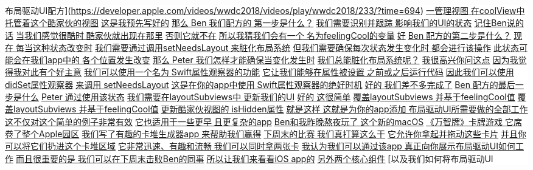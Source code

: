 布局驱动UI配方](https://developer.apple.com/videos/wwdc2018/videos/play/wwdc2018/233/?time=694) [一管理视图 在coolView中
托管着这个酷家伙的视图](https://developer.apple.com/videos/wwdc2018/videos/play/wwdc2018/233/?time=698) [这是我预先写好的](https://developer.apple.com/videos/wwdc2018/videos/play/wwdc2018/233/?time=702) [那么 Ben 我们配方的
第一步是什么？](https://developer.apple.com/videos/wwdc2018/videos/play/wwdc2018/233/?time=705) [我们需要识别并跟踪
影响我们的UI的状态](https://developer.apple.com/videos/wwdc2018/videos/play/wwdc2018/233/?time=708) [记住Ben说的话](https://developer.apple.com/videos/wwdc2018/videos/play/wwdc2018/233/?time=713) [当我们感觉很酷时
酷家伙就出现在那里](https://developer.apple.com/videos/wwdc2018/videos/play/wwdc2018/233/?time=715) [否则它就不在](https://developer.apple.com/videos/wwdc2018/videos/play/wwdc2018/233/?time=718) [所以我猜我们会有一个
名为feelingCool的变量](https://developer.apple.com/videos/wwdc2018/videos/play/wwdc2018/233/?time=720) [好](https://developer.apple.com/videos/wwdc2018/videos/play/wwdc2018/233/?time=723) [Ben 配方的第二步是什么？](https://developer.apple.com/videos/wwdc2018/videos/play/wwdc2018/233/?time=724) [现在 每当这种状态改变时](https://developer.apple.com/videos/wwdc2018/videos/play/wwdc2018/233/?time=727) [我们需要通过调用setNeedsLayout
来脏化布局系统](https://developer.apple.com/videos/wwdc2018/videos/play/wwdc2018/233/?time=729) [但我们需要确保每次状态发生变化时
都会进行该操作](https://developer.apple.com/videos/wwdc2018/videos/play/wwdc2018/233/?time=733) [此状态可能会在我们app中的
各个位置发生改变](https://developer.apple.com/videos/wwdc2018/videos/play/wwdc2018/233/?time=737) [那么 Peter
我们怎样才能确保当变化发生时](https://developer.apple.com/videos/wwdc2018/videos/play/wwdc2018/233/?time=741) [我们总能脏化布局系统呢？](https://developer.apple.com/videos/wwdc2018/videos/play/wwdc2018/233/?time=744) [我很高兴你问这点](https://developer.apple.com/videos/wwdc2018/videos/play/wwdc2018/233/?time=745) [因为我觉得我对此有个好主意](https://developer.apple.com/videos/wwdc2018/videos/play/wwdc2018/233/?time=746) [我们可以使用一个名为
Swift属性观察器的功能](https://developer.apple.com/videos/wwdc2018/videos/play/wwdc2018/233/?time=749) [它让我们能够在属性被设置
之前或之后运行代码](https://developer.apple.com/videos/wwdc2018/videos/play/wwdc2018/233/?time=753) [因此我们可以使用
didSet属性观察器](https://developer.apple.com/videos/wwdc2018/videos/play/wwdc2018/233/?time=757) [来调用
setNeedsLayout](https://developer.apple.com/videos/wwdc2018/videos/play/wwdc2018/233/?time=760) [这是在你的app中使用
Swift属性观察器的绝好时机](https://developer.apple.com/videos/wwdc2018/videos/play/wwdc2018/233/?time=762) [好的 我们差不多完成了](https://developer.apple.com/videos/wwdc2018/videos/play/wwdc2018/233/?time=767) [Ben 配方的最后一步是什么](https://developer.apple.com/videos/wwdc2018/videos/play/wwdc2018/233/?time=769) [Peter 通过使用该状态](https://developer.apple.com/videos/wwdc2018/videos/play/wwdc2018/233/?time=771) [我们需要在layoutSubviews中
更新我们的UI](https://developer.apple.com/videos/wwdc2018/videos/play/wwdc2018/233/?time=773) [好的 这很简单](https://developer.apple.com/videos/wwdc2018/videos/play/wwdc2018/233/?time=777) [覆盖layoutSubviews
并基于feelingCool值](https://developer.apple.com/videos/wwdc2018/videos/play/wwdc2018/233/?time=779) [覆盖layoutSubviews
并基于feelingCool值](https://developer.apple.com/videos/wwdc2018/videos/play/wwdc2018/233/?time=779) [更新酷家伙视图的
isHidden属性](https://developer.apple.com/videos/wwdc2018/videos/play/wwdc2018/233/?time=783) [就是这样 这就是为你的app添加
布局驱动UI所需要做的全部工作](https://developer.apple.com/videos/wwdc2018/videos/play/wwdc2018/233/?time=787) [这不仅对这个简单的例子非常有效](https://developer.apple.com/videos/wwdc2018/videos/play/wwdc2018/233/?time=791) [它也适用于一些更早
且更复杂的app](https://developer.apple.com/videos/wwdc2018/videos/play/wwdc2018/233/?time=795) [Ben和我昨晚熬夜玩了
这个新的macOS](https://developer.apple.com/videos/wwdc2018/videos/play/wwdc2018/233/?time=798) [《万智牌》卡牌游戏
它席卷了整个Apple园区](https://developer.apple.com/videos/wwdc2018/videos/play/wwdc2018/233/?time=802) [我们写了有趣的卡堆生成器app
来帮助我们赢得](https://developer.apple.com/videos/wwdc2018/videos/play/wwdc2018/233/?time=807) [下周末的比赛 我们真打算这么干](https://developer.apple.com/videos/wwdc2018/videos/play/wwdc2018/233/?time=810) [它允许你拿起并拖动这些卡片](https://developer.apple.com/videos/wwdc2018/videos/play/wwdc2018/233/?time=812) [并且你可以将它们扔进这个卡堆区域](https://developer.apple.com/videos/wwdc2018/videos/play/wwdc2018/233/?time=815) [它非常迅速、有趣和流畅
我们可以同时拿两张卡](https://developer.apple.com/videos/wwdc2018/videos/play/wwdc2018/233/?time=817) [我认为我们可以通过该app
真正向你展示布局驱动UI如何工作](https://developer.apple.com/videos/wwdc2018/videos/play/wwdc2018/233/?time=822) [而且很重要的是
我们可以在下周末击败Ben的同事](https://developer.apple.com/videos/wwdc2018/videos/play/wwdc2018/233/?time=827) [所以让我们来看看iOS app的](https://developer.apple.com/videos/wwdc2018/videos/play/wwdc2018/233/?time=831) [另外两个核心组件](https://developer.apple.com/videos/wwdc2018/videos/play/wwdc2018/233/?time=834) [以及我们如何将布局驱动UI